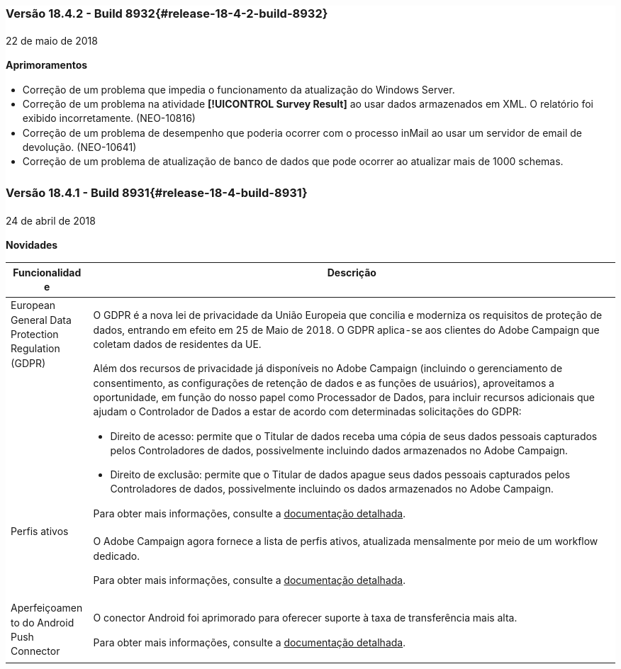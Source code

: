 ### Versão 18.4.2 - Build 8932{#release-18-4-2-build-8932}

22 de maio de 2018

**Aprimoramentos**

* Correção de um problema que impedia o funcionamento da atualização do Windows Server.
* Correção de um problema na atividade **[!UICONTROL Survey Result]** ao usar dados armazenados em XML. O relatório foi exibido incorretamente. (NEO-10816)
* Correção de um problema de desempenho que poderia ocorrer com o processo inMail ao usar um servidor de email de devolução. (NEO-10641)
* Correção de um problema de atualização de banco de dados que pode ocorrer ao atualizar mais de 1000 schemas.

### Versão 18.4.1 - Build 8931{#release-18-4-build-8931}

24 de abril de 2018

**Novidades**

<table> 
 <thead> 
  <tr> 
   <th> Funcionalidade<br /> </th> 
   <th> Descrição<br /> </th> 
  </tr> 
 </thead> 
 <tbody> 
  <tr> 
   <td> European General Data Protection Regulation (GDPR)<br /> </td> 
   <td> <p>O GDPR é a nova lei de privacidade da União Europeia que concilia e moderniza os requisitos de proteção de dados, entrando em efeito em 25 de Maio de 2018. O GDPR aplica-se aos clientes do Adobe Campaign que coletam dados de residentes da UE.</p> <p>Além dos recursos de privacidade já disponíveis no Adobe Campaign (incluindo o gerenciamento de consentimento, as configurações de retenção de dados e as funções de usuários), aproveitamos a oportunidade, em função do nosso papel como Processador de Dados, para incluir recursos adicionais que ajudam o Controlador de Dados a estar de acordo com determinadas solicitações do GDPR:</p> 
    <ul> 
     <li> <p>Direito de acesso: permite que o Titular de dados receba uma cópia de seus dados pessoais capturados pelos Controladores de dados, possivelmente incluindo dados armazenados no Adobe Campaign.</p> </li> 
     <li> <p>Direito de exclusão: permite que o Titular de dados apague seus dados pessoais capturados pelos Controladores de dados, possivelmente incluindo os dados armazenados no Adobe Campaign.</p> </li> 
    </ul> Para obter mais informações, consulte a <a href="https://helpx.adobe.com/br/campaign/kb/acc-privacy.html">documentação detalhada</a>.<br /> </td> 
  </tr> 
  <tr> 
   <td> Perfis ativos<br /> </td> 
   <td> <p>O Adobe Campaign agora fornece a lista de perfis ativos, atualizada mensalmente por meio de um workflow dedicado.</p> <p>Para obter mais informações, consulte a <a href="../../platform/using/about-profiles.md#active-profiles">documentação detalhada</a>.</p> </td> 
  </tr> 
  <tr> 
   <td> Aperfeiçoamento do Android Push Connector<br /> </td> 
   <td> <p>O conector Android foi aprimorado para oferecer suporte à taxa de transferência mais alta. </p> <p>Para obter mais informações, consulte a <a href="../../delivery/using/configuring-the-mobile-application.md">documentação detalhada</a>.</p> </td> 
  </tr> 
 </tbody> 
</table>

